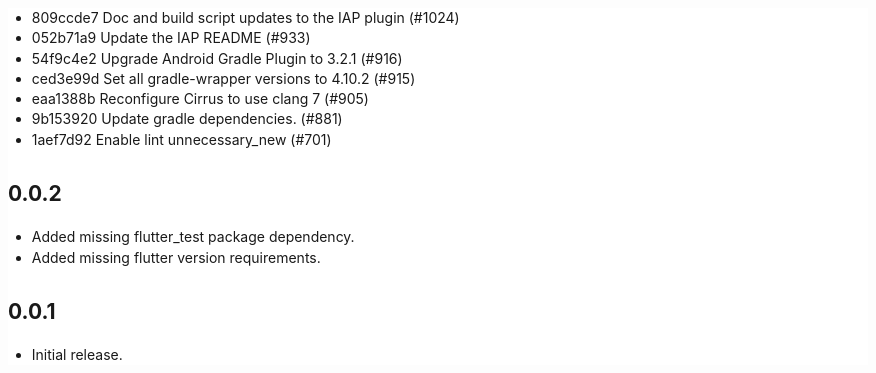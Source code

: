 * 809ccde7 Doc and build script updates to the IAP plugin (#1024)
* 052b71a9 Update the IAP README (#933)
* 54f9c4e2 Upgrade Android Gradle Plugin to 3.2.1 (#916)
* ced3e99d Set all gradle-wrapper versions to 4.10.2 (#915)
* eaa1388b Reconfigure Cirrus to use clang 7 (#905)
* 9b153920 Update gradle dependencies. (#881)
* 1aef7d92 Enable lint unnecessary_new (#701)

## 0.0.2

* Added missing flutter_test package dependency.
* Added missing flutter version requirements.

## 0.0.1

* Initial release.
